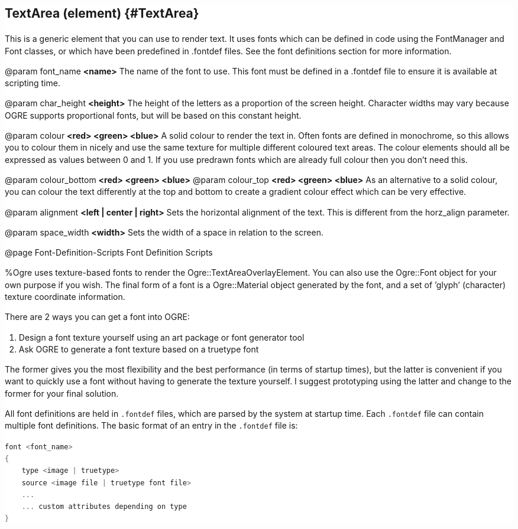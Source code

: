 ## TextArea (element) {#TextArea}

This is a generic element that you can use to render text. It uses fonts which can be defined in code using the FontManager and Font classes, or which have been predefined in .fontdef files. See the font definitions section for more information.

@param font\_name <b>&lt;name&gt;</b> The name of the font to use. This font must be defined in a .fontdef file to ensure it is available at scripting time.

@param char\_height <b>&lt;height&gt;</b> The height of the letters as a proportion of the screen height. Character widths may vary because OGRE supports proportional fonts, but will be based on this constant height.

@param colour <b>&lt;red&gt; &lt;green&gt; &lt;blue&gt;</b> A solid colour to render the text in. Often fonts are defined in monochrome, so this allows you to colour them in nicely and use the same texture for multiple different coloured text areas. The colour elements should all be expressed as values between 0 and 1. If you use predrawn fonts which are already full colour then you don’t need this.

@param colour\_bottom <b>&lt;red&gt; &lt;green&gt; &lt;blue&gt;</b>
@param colour\_top <b>&lt;red&gt; &lt;green&gt; &lt;blue&gt;</b> As an alternative to a solid colour, you can colour the text differently at the top and bottom to create a gradient colour effect which can be very effective.

@param alignment <b>&lt;left | center | right&gt;</b> Sets the horizontal alignment of the text. This is different from the horz\_align parameter.

@param space\_width <b>&lt;width&gt;</b> Sets the width of a space in relation to the screen.

@page Font-Definition-Scripts Font Definition Scripts

%Ogre uses texture-based fonts to render the Ogre::TextAreaOverlayElement. You can also use the Ogre::Font object for your own purpose if you wish. The final form of a font is a Ogre::Material object generated by the font, and a set of ’glyph’ (character) texture coordinate information.

There are 2 ways you can get a font into OGRE:

1.  Design a font texture yourself using an art package or font generator tool
2.  Ask OGRE to generate a font texture based on a truetype font

The former gives you the most flexibility and the best performance (in terms of startup times), but the latter is convenient if you want to quickly use a font without having to generate the texture yourself. I suggest prototyping using the latter and change to the former for your final solution.

All font definitions are held in `.fontdef` files, which are parsed by the system at startup time. Each `.fontdef` file can contain multiple font definitions. The basic format of an entry in the `.fontdef` file is:

```cpp
font <font_name>
{
    type <image | truetype>
    source <image file | truetype font file>
    ...
    ... custom attributes depending on type
}
```
